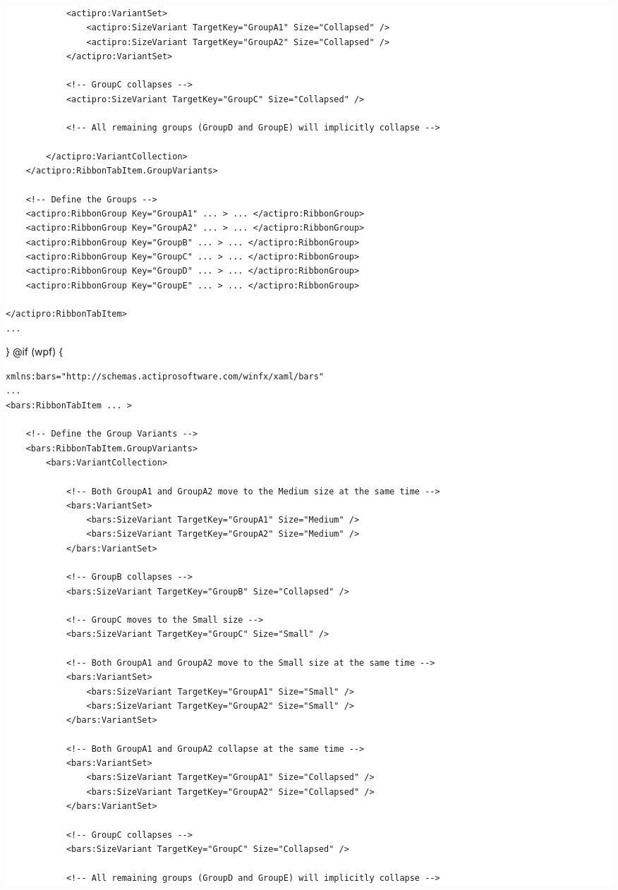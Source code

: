 ```xaml
			<actipro:VariantSet>
				<actipro:SizeVariant TargetKey="GroupA1" Size="Collapsed" />
				<actipro:SizeVariant TargetKey="GroupA2" Size="Collapsed" />
			</actipro:VariantSet>

			<!-- GroupC collapses -->
			<actipro:SizeVariant TargetKey="GroupC" Size="Collapsed" />

			<!-- All remaining groups (GroupD and GroupE) will implicitly collapse -->

		</actipro:VariantCollection>
	</actipro:RibbonTabItem.GroupVariants>

	<!-- Define the Groups -->
	<actipro:RibbonGroup Key="GroupA1" ... > ... </actipro:RibbonGroup>
	<actipro:RibbonGroup Key="GroupA2" ... > ... </actipro:RibbonGroup>
	<actipro:RibbonGroup Key="GroupB" ... > ... </actipro:RibbonGroup>
	<actipro:RibbonGroup Key="GroupC" ... > ... </actipro:RibbonGroup>
	<actipro:RibbonGroup Key="GroupD" ... > ... </actipro:RibbonGroup>
	<actipro:RibbonGroup Key="GroupE" ... > ... </actipro:RibbonGroup>

</actipro:RibbonTabItem>
...
```
}
@if (wpf) {
```xaml
xmlns:bars="http://schemas.actiprosoftware.com/winfx/xaml/bars"
...
<bars:RibbonTabItem ... >

	<!-- Define the Group Variants -->
	<bars:RibbonTabItem.GroupVariants>
		<bars:VariantCollection>

			<!-- Both GroupA1 and GroupA2 move to the Medium size at the same time -->
			<bars:VariantSet>
				<bars:SizeVariant TargetKey="GroupA1" Size="Medium" />
				<bars:SizeVariant TargetKey="GroupA2" Size="Medium" />
			</bars:VariantSet>

			<!-- GroupB collapses -->
			<bars:SizeVariant TargetKey="GroupB" Size="Collapsed" />

			<!-- GroupC moves to the Small size -->
			<bars:SizeVariant TargetKey="GroupC" Size="Small" />

			<!-- Both GroupA1 and GroupA2 move to the Small size at the same time -->
			<bars:VariantSet>
				<bars:SizeVariant TargetKey="GroupA1" Size="Small" />
				<bars:SizeVariant TargetKey="GroupA2" Size="Small" />
			</bars:VariantSet>

			<!-- Both GroupA1 and GroupA2 collapse at the same time -->
			<bars:VariantSet>
				<bars:SizeVariant TargetKey="GroupA1" Size="Collapsed" />
				<bars:SizeVariant TargetKey="GroupA2" Size="Collapsed" />
			</bars:VariantSet>

			<!-- GroupC collapses -->
			<bars:SizeVariant TargetKey="GroupC" Size="Collapsed" />

			<!-- All remaining groups (GroupD and GroupE) will implicitly collapse -->
```